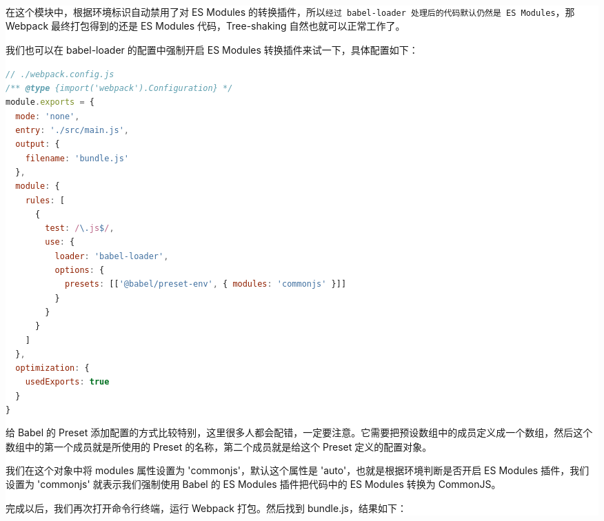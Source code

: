 在这个模块中，根据环境标识自动禁用了对 ES Modules 的转换插件，所以`经过 babel-loader 处理后的代码默认仍然是 ES Modules`，那 Webpack 最终打包得到的还是 ES Modules 代码，Tree-shaking 自然也就可以正常工作了。

我们也可以在 babel-loader 的配置中强制开启 ES Modules 转换插件来试一下，具体配置如下：

```javascript
// ./webpack.config.js
/** @type {import('webpack').Configuration} */
module.exports = {
  mode: 'none',
  entry: './src/main.js',
  output: {
    filename: 'bundle.js'
  },
  module: {
    rules: [
      {
        test: /\.js$/,
        use: {
          loader: 'babel-loader',
          options: {
            presets: [['@babel/preset-env', { modules: 'commonjs' }]]
          }
        }
      }
    ]
  },
  optimization: {
    usedExports: true
  }
}

```

给 Babel 的 Preset 添加配置的方式比较特别，这里很多人都会配错，一定要注意。它需要把预设数组中的成员定义成一个数组，然后这个数组中的第一个成员就是所使用的 Preset 的名称，第二个成员就是给这个 Preset 定义的配置对象。

我们在这个对象中将 modules 属性设置为 'commonjs'，默认这个属性是 'auto'，也就是根据环境判断是否开启 ES Modules 插件，我们设置为 'commonjs' 就表示我们强制使用 Babel 的 ES Modules 插件把代码中的 ES Modules 转换为 CommonJS。

完成以后，我们再次打开命令行终端，运行 Webpack 打包。然后找到 bundle.js，结果如下：
